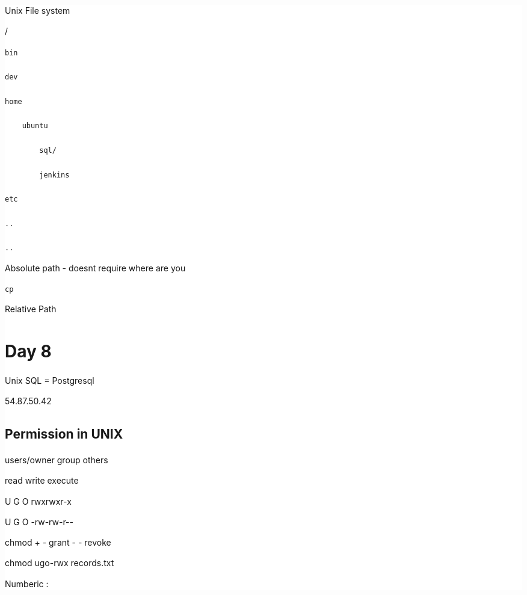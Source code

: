 
Unix File system

/

	bin

	dev

	home

		ubuntu

			sql/

			jenkins

	etc

	..
	
	..


Absolute path	- doesnt require where are you
	
	cp

Relative Path


Day 8
============

Unix
SQL = Postgresql


54.87.50.42

Permission in UNIX
----------------------------

users/owner
group
others

read
write
execute

U   G   O
rwxrwxr-x

  U   G  O
-rw-rw-r--

chmod +	- grant
           -  - revoke


chmod ugo-rwx records.txt

Numberic :
